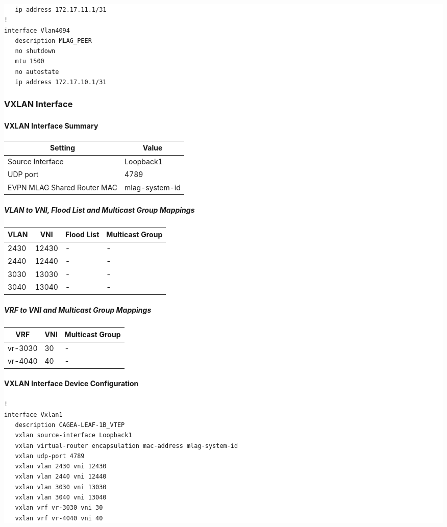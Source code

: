 ```eos
   ip address 172.17.11.1/31
!
interface Vlan4094
   description MLAG_PEER
   no shutdown
   mtu 1500
   no autostate
   ip address 172.17.10.1/31
```

### VXLAN Interface

#### VXLAN Interface Summary

| Setting | Value |
| ------- | ----- |
| Source Interface | Loopback1 |
| UDP port | 4789 |
| EVPN MLAG Shared Router MAC | mlag-system-id |

##### VLAN to VNI, Flood List and Multicast Group Mappings

| VLAN | VNI | Flood List | Multicast Group |
| ---- | --- | ---------- | --------------- |
| 2430 | 12430 | - | - |
| 2440 | 12440 | - | - |
| 3030 | 13030 | - | - |
| 3040 | 13040 | - | - |

##### VRF to VNI and Multicast Group Mappings

| VRF | VNI | Multicast Group |
| ---- | --- | --------------- |
| vr-3030 | 30 | - |
| vr-4040 | 40 | - |

#### VXLAN Interface Device Configuration

```eos
!
interface Vxlan1
   description CAGEA-LEAF-1B_VTEP
   vxlan source-interface Loopback1
   vxlan virtual-router encapsulation mac-address mlag-system-id
   vxlan udp-port 4789
   vxlan vlan 2430 vni 12430
   vxlan vlan 2440 vni 12440
   vxlan vlan 3030 vni 13030
   vxlan vlan 3040 vni 13040
   vxlan vrf vr-3030 vni 30
   vxlan vrf vr-4040 vni 40
```
